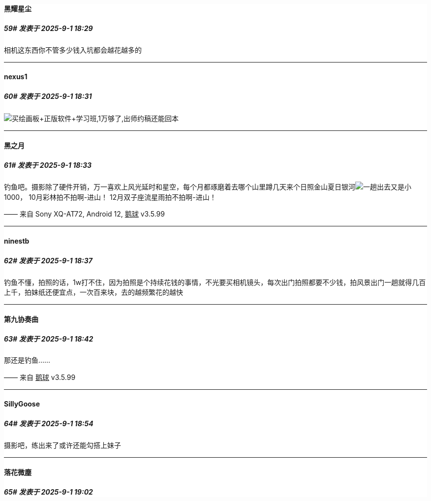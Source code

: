 ####  黑耀星尘  
##### 59#       发表于 2025-9-1 18:29

相机这东西你不管多少钱入坑都会越花越多的

*****

####  nexus1  
##### 60#       发表于 2025-9-1 18:31

<img src="https://static.stage1st.com/image/smiley/face2017/037.png" referrerpolicy="no-referrer">买绘画板+正版软件+学习班,1万够了,出师约稿还能回本


*****

####  黑之月  
##### 61#       发表于 2025-9-1 18:33

钓鱼吧。摄影除了硬件开销，万一喜欢上风光延时和星空，每个月都琢磨着去哪个山里蹲几天来个日照金山夏日银河<img src="https://static.stage1st.com/image/smiley/face2017/037.png" referrerpolicy="no-referrer">一趟出去又是小1000，
10月彩林拍不拍啊-进山！
12月双子座流星雨拍不拍啊-进山！

—— 来自 Sony XQ-AT72, Android 12, [鹅球](https://www.pgyer.com/GcUxKd4w) v3.5.99

*****

####  ninestb  
##### 62#       发表于 2025-9-1 18:37

钓鱼不懂，拍照的话，1w打不住，因为拍照是个持续花钱的事情，不光要买相机镜头，每次出门拍照都要不少钱，拍风景出门一趟就得几百上千，拍妹纸还便宜点，一次百来块，去的越频繁花的越快


*****

####  第九协奏曲  
##### 63#       发表于 2025-9-1 18:42

那还是钓鱼……

—— 来自 [鹅球](https://www.pgyer.com/GcUxKd4w) v3.5.99


*****

####  SillyGoose  
##### 64#       发表于 2025-9-1 18:54

摄影吧，练出来了或许还能勾搭上妹子


*****

####  落花微塵  
##### 65#       发表于 2025-9-1 19:02
